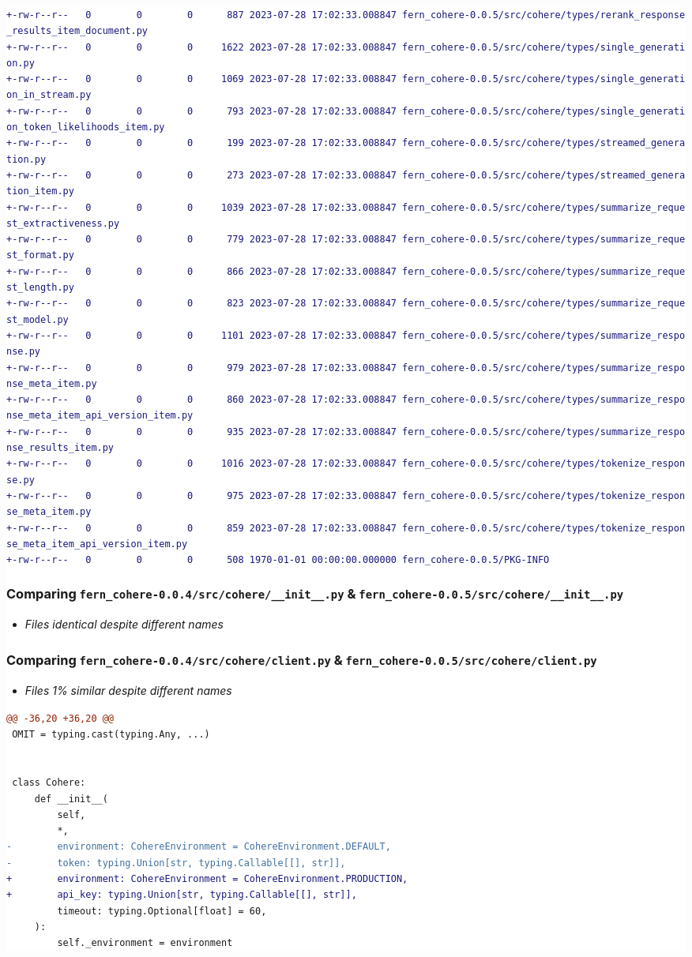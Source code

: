 ```diff
+-rw-r--r--   0        0        0      887 2023-07-28 17:02:33.008847 fern_cohere-0.0.5/src/cohere/types/rerank_response_results_item_document.py
+-rw-r--r--   0        0        0     1622 2023-07-28 17:02:33.008847 fern_cohere-0.0.5/src/cohere/types/single_generation.py
+-rw-r--r--   0        0        0     1069 2023-07-28 17:02:33.008847 fern_cohere-0.0.5/src/cohere/types/single_generation_in_stream.py
+-rw-r--r--   0        0        0      793 2023-07-28 17:02:33.008847 fern_cohere-0.0.5/src/cohere/types/single_generation_token_likelihoods_item.py
+-rw-r--r--   0        0        0      199 2023-07-28 17:02:33.008847 fern_cohere-0.0.5/src/cohere/types/streamed_generation.py
+-rw-r--r--   0        0        0      273 2023-07-28 17:02:33.008847 fern_cohere-0.0.5/src/cohere/types/streamed_generation_item.py
+-rw-r--r--   0        0        0     1039 2023-07-28 17:02:33.008847 fern_cohere-0.0.5/src/cohere/types/summarize_request_extractiveness.py
+-rw-r--r--   0        0        0      779 2023-07-28 17:02:33.008847 fern_cohere-0.0.5/src/cohere/types/summarize_request_format.py
+-rw-r--r--   0        0        0      866 2023-07-28 17:02:33.008847 fern_cohere-0.0.5/src/cohere/types/summarize_request_length.py
+-rw-r--r--   0        0        0      823 2023-07-28 17:02:33.008847 fern_cohere-0.0.5/src/cohere/types/summarize_request_model.py
+-rw-r--r--   0        0        0     1101 2023-07-28 17:02:33.008847 fern_cohere-0.0.5/src/cohere/types/summarize_response.py
+-rw-r--r--   0        0        0      979 2023-07-28 17:02:33.008847 fern_cohere-0.0.5/src/cohere/types/summarize_response_meta_item.py
+-rw-r--r--   0        0        0      860 2023-07-28 17:02:33.008847 fern_cohere-0.0.5/src/cohere/types/summarize_response_meta_item_api_version_item.py
+-rw-r--r--   0        0        0      935 2023-07-28 17:02:33.008847 fern_cohere-0.0.5/src/cohere/types/summarize_response_results_item.py
+-rw-r--r--   0        0        0     1016 2023-07-28 17:02:33.008847 fern_cohere-0.0.5/src/cohere/types/tokenize_response.py
+-rw-r--r--   0        0        0      975 2023-07-28 17:02:33.008847 fern_cohere-0.0.5/src/cohere/types/tokenize_response_meta_item.py
+-rw-r--r--   0        0        0      859 2023-07-28 17:02:33.008847 fern_cohere-0.0.5/src/cohere/types/tokenize_response_meta_item_api_version_item.py
+-rw-r--r--   0        0        0      508 1970-01-01 00:00:00.000000 fern_cohere-0.0.5/PKG-INFO
```

### Comparing `fern_cohere-0.0.4/src/cohere/__init__.py` & `fern_cohere-0.0.5/src/cohere/__init__.py`

 * *Files identical despite different names*

### Comparing `fern_cohere-0.0.4/src/cohere/client.py` & `fern_cohere-0.0.5/src/cohere/client.py`

 * *Files 1% similar despite different names*

```diff
@@ -36,20 +36,20 @@
 OMIT = typing.cast(typing.Any, ...)
 
 
 class Cohere:
     def __init__(
         self,
         *,
-        environment: CohereEnvironment = CohereEnvironment.DEFAULT,
-        token: typing.Union[str, typing.Callable[[], str]],
+        environment: CohereEnvironment = CohereEnvironment.PRODUCTION,
+        api_key: typing.Union[str, typing.Callable[[], str]],
         timeout: typing.Optional[float] = 60,
     ):
         self._environment = environment
```